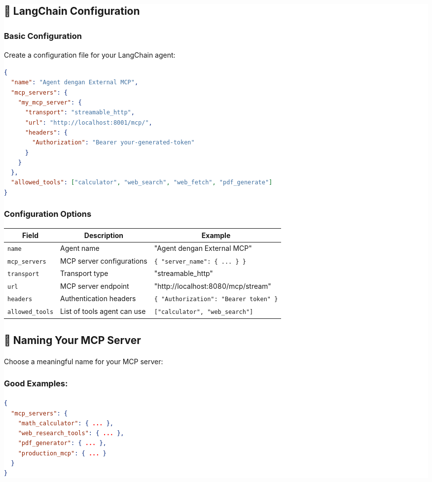 ## 🔧 LangChain Configuration

### Basic Configuration

Create a configuration file for your LangChain agent:

```json
{
  "name": "Agent dengan External MCP",
  "mcp_servers": {
    "my_mcp_server": {
      "transport": "streamable_http",
      "url": "http://localhost:8001/mcp/",
      "headers": {
        "Authorization": "Bearer your-generated-token"
      }
    }
  },
  "allowed_tools": ["calculator", "web_search", "web_fetch", "pdf_generate"]
}
```

### Configuration Options

| Field | Description | Example |
|-------|-------------|---------|
| `name` | Agent name | "Agent dengan External MCP" |
| `mcp_servers` | MCP server configurations | `{ "server_name": { ... } }` |
| `transport` | Transport type | "streamable_http" |
| `url` | MCP server endpoint | "http://localhost:8080/mcp/stream" |
| `headers` | Authentication headers | `{ "Authorization": "Bearer token" }` |
| `allowed_tools` | List of tools agent can use | `["calculator", "web_search"]` |

## 🎯 Naming Your MCP Server

Choose a meaningful name for your MCP server:

### Good Examples:
```json
{
  "mcp_servers": {
    "math_calculator": { ... },
    "web_research_tools": { ... },
    "pdf_generator": { ... },
    "production_mcp": { ... }
  }
}
```

